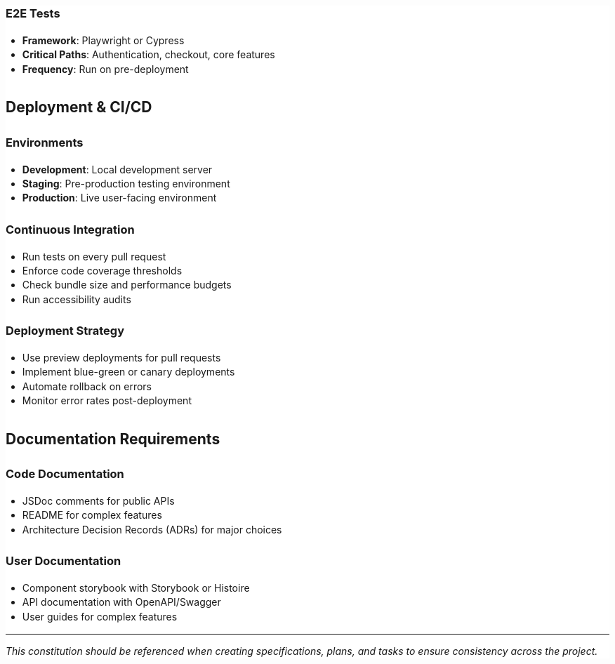 ### E2E Tests
- **Framework**: Playwright or Cypress
- **Critical Paths**: Authentication, checkout, core features
- **Frequency**: Run on pre-deployment

## Deployment & CI/CD

### Environments
- **Development**: Local development server
- **Staging**: Pre-production testing environment
- **Production**: Live user-facing environment

### Continuous Integration
- Run tests on every pull request
- Enforce code coverage thresholds
- Check bundle size and performance budgets
- Run accessibility audits

### Deployment Strategy
- Use preview deployments for pull requests
- Implement blue-green or canary deployments
- Automate rollback on errors
- Monitor error rates post-deployment

## Documentation Requirements

### Code Documentation
- JSDoc comments for public APIs
- README for complex features
- Architecture Decision Records (ADRs) for major choices

### User Documentation
- Component storybook with Storybook or Histoire
- API documentation with OpenAPI/Swagger
- User guides for complex features

---

*This constitution should be referenced when creating specifications, plans, and tasks to ensure consistency across the project.*
